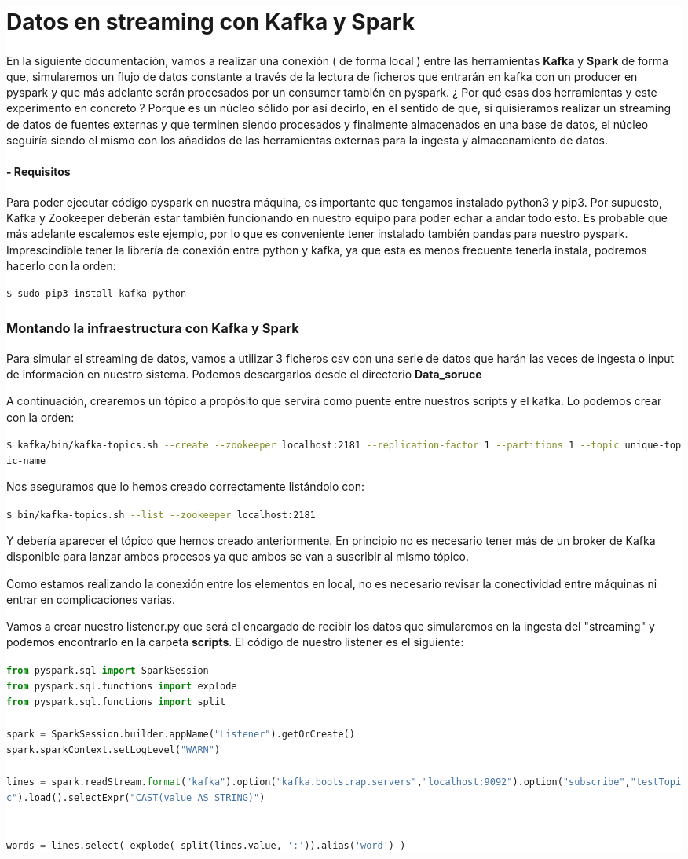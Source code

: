 # Datos en streaming con Kafka y Spark

En la siguiente documentación, vamos a realizar una conexión ( de forma local ) entre las herramientas **Kafka** y **Spark** de forma que, simularemos un flujo de datos constante a través de la lectura de ficheros que entrarán en kafka con un producer en pyspark y que más adelante serán procesados por un consumer también en pyspark. ¿ Por qué esas dos herramientas y este experimento en concreto ? Porque es un núcleo sólido por así decirlo, en el sentido de que, si quisieramos realizar un streaming de datos de fuentes externas y que terminen siendo procesados y finalmente almacenados en una base de datos, el núcleo seguiría siendo el mismo con los añadidos de las herramientas externas para la ingesta y almacenamiento de datos. 

#### - Requisitos

Para poder ejecutar código pyspark en nuestra máquina, es importante que tengamos instalado python3 y pip3. Por supuesto, Kafka y Zookeeper deberán estar también funcionando en nuestro equipo para poder echar a andar todo esto. Es probable que más adelante escalemos este ejemplo, por lo que es conveniente tener instalado también pandas para nuestro pyspark. Imprescindible tener la librería de conexión entre python y kafka, ya que esta es menos frecuente tenerla instala, podremos hacerlo con la orden:

```bash
$ sudo pip3 install kafka-python
```

### Montando la infraestructura con Kafka y Spark

Para simular el streaming de datos, vamos a utilizar 3 ficheros csv con una serie de datos que harán las veces de ingesta o input de información en nuestro sistema. Podemos descargarlos desde el directorio **Data_soruce**

A continuación, crearemos un tópico a propósito que servirá como puente entre nuestros scripts y el kafka. Lo podemos crear con la orden:

```bash
$ kafka/bin/kafka-topics.sh --create --zookeeper localhost:2181 --replication-factor 1 --partitions 1 --topic unique-topic-name
```

Nos aseguramos que lo hemos creado correctamente listándolo con:

```bash
$ bin/kafka-topics.sh --list --zookeeper localhost:2181
```

Y debería aparecer el tópico que hemos creado anteriormente. En principio no es necesario tener más de un broker de Kafka disponible para lanzar ambos procesos ya que ambos se van a suscribir al mismo tópico.

Como estamos realizando la conexión entre los elementos en local, no es necesario revisar la conectividad entre máquinas ni entrar en complicaciones varias.

Vamos a crear nuestro listener.py que será el encargado de recibir los datos que simularemos en la ingesta del "streaming" y podemos encontrarlo en la carpeta **scripts**. El código de nuestro listener es el siguiente:

```python
from pyspark.sql import SparkSession
from pyspark.sql.functions import explode
from pyspark.sql.functions import split

spark = SparkSession.builder.appName("Listener").getOrCreate()
spark.sparkContext.setLogLevel("WARN")

lines = spark.readStream.format("kafka").option("kafka.bootstrap.servers","localhost:9092").option("subscribe","testTopic").load().selectExpr("CAST(value AS STRING)")


words = lines.select( explode( split(lines.value, ':')).alias('word') )

```